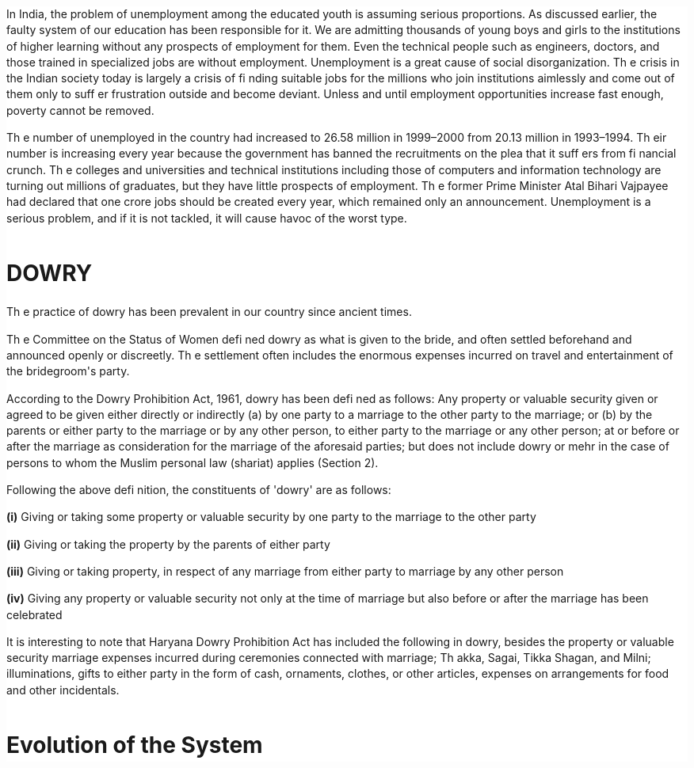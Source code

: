 In India, the problem of unemployment among the educated youth is assuming serious proportions. As discussed earlier, the faulty system of our education has been responsible for it. We are  admitting thousands of young boys and girls to the institutions of higher learning without any prospects of employment for them. Even the technical people such as engineers, doctors, and those trained in specialized jobs are without employment. Unemployment is a great cause of social disorganization. Th e crisis in the Indian society today is largely a crisis of fi nding suitable jobs for the millions who join institutions aimlessly and come out of them only to suff er frustration outside and become deviant. Unless and until employment opportunities increase fast enough, poverty cannot be removed.

Th e number of unemployed in the country had increased to 26.58 million in 1999–2000 from 20.13 million in 1993–1994. Th eir number is increasing every year because the government has banned the recruitments on the plea that it suff ers from fi nancial crunch. Th e colleges and universities and technical institutions including those of computers and information technology are turning out millions of graduates, but they have little prospects of employment. Th e former Prime Minister Atal Bihari Vajpayee had declared that one crore jobs should be created every year, which remained only an announcement. Unemployment is a serious problem, and if it is not tackled, it will cause havoc of the worst type.

# **DOWRY**

Th e practice of dowry has been prevalent in our country since ancient times.

Th e Committee on the Status of Women defi ned dowry as what is given to the bride, and often settled beforehand and announced openly or discreetly. Th e settlement often includes the enormous expenses incurred on travel and entertainment of the bridegroom's party.

According to the Dowry Prohibition Act, 1961, dowry has been defi ned as follows: Any property or valuable security given or agreed to be given either directly or indirectly (a) by one party to a marriage to the other party to the marriage; or (b) by the parents or either party to the marriage or by any other person, to either party to the marriage or any other person; at or before or after the marriage as consideration for the marriage of the aforesaid parties; but does not include dowry or mehr in the case of persons to whom the Muslim personal law (shariat) applies (Section 2).

Following the above defi nition, the constituents of 'dowry' are as follows:

**(i)** Giving or taking some property or valuable security by one party to the marriage to the other party

**(ii)** Giving or taking the property by the parents of either party

**(iii)** Giving or taking property, in respect of any marriage from either party to marriage by any other person

**(iv)** Giving any property or valuable security not only at the time of marriage but also before or after the marriage has been celebrated

It is interesting to note that Haryana Dowry Prohibition Act has included the following in dowry, besides the property or valuable security marriage expenses incurred during ceremonies connected with marriage; Th akka, Sagai, Tikka Shagan, and Milni; illuminations, gifts to either party in the form of cash, ornaments, clothes, or other articles, expenses on arrangements for food and other incidentals.

# **Evolution of the System**
